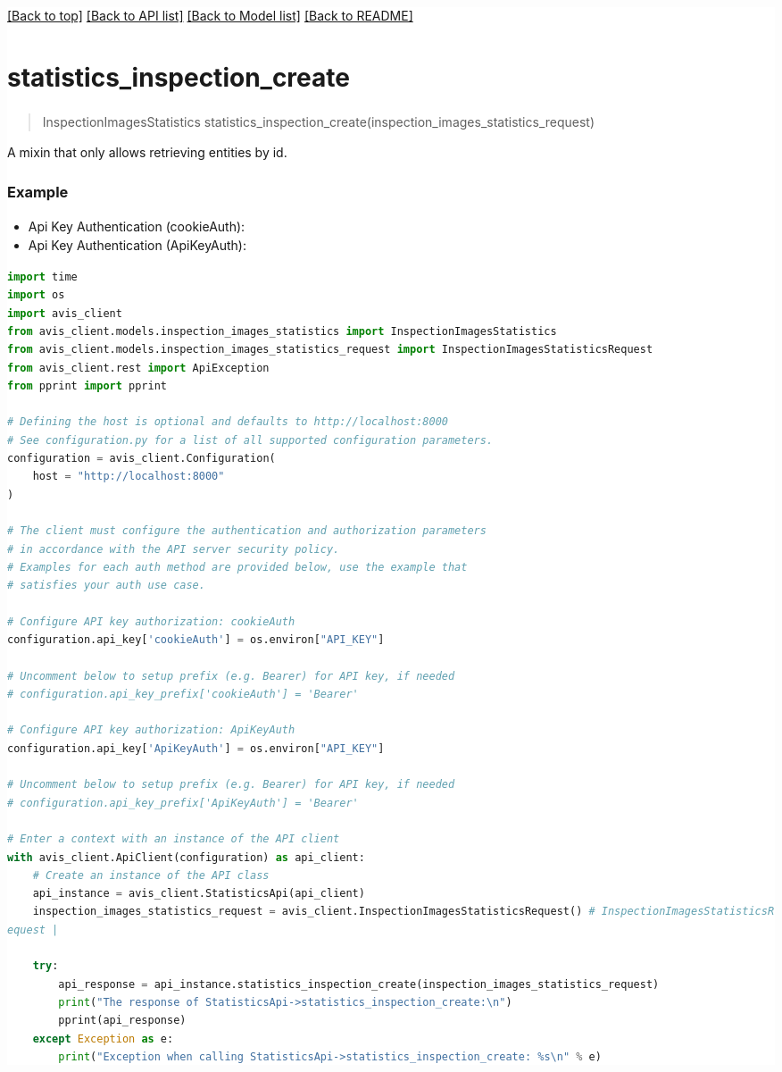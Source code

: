 [[Back to top]](#) [[Back to API list]](../README.md#documentation-for-api-endpoints) [[Back to Model list]](../README.md#documentation-for-models) [[Back to README]](../README.md)

# **statistics_inspection_create**
> InspectionImagesStatistics statistics_inspection_create(inspection_images_statistics_request)



A mixin that only allows retrieving entities by id.

### Example

* Api Key Authentication (cookieAuth):
* Api Key Authentication (ApiKeyAuth):

```python
import time
import os
import avis_client
from avis_client.models.inspection_images_statistics import InspectionImagesStatistics
from avis_client.models.inspection_images_statistics_request import InspectionImagesStatisticsRequest
from avis_client.rest import ApiException
from pprint import pprint

# Defining the host is optional and defaults to http://localhost:8000
# See configuration.py for a list of all supported configuration parameters.
configuration = avis_client.Configuration(
    host = "http://localhost:8000"
)

# The client must configure the authentication and authorization parameters
# in accordance with the API server security policy.
# Examples for each auth method are provided below, use the example that
# satisfies your auth use case.

# Configure API key authorization: cookieAuth
configuration.api_key['cookieAuth'] = os.environ["API_KEY"]

# Uncomment below to setup prefix (e.g. Bearer) for API key, if needed
# configuration.api_key_prefix['cookieAuth'] = 'Bearer'

# Configure API key authorization: ApiKeyAuth
configuration.api_key['ApiKeyAuth'] = os.environ["API_KEY"]

# Uncomment below to setup prefix (e.g. Bearer) for API key, if needed
# configuration.api_key_prefix['ApiKeyAuth'] = 'Bearer'

# Enter a context with an instance of the API client
with avis_client.ApiClient(configuration) as api_client:
    # Create an instance of the API class
    api_instance = avis_client.StatisticsApi(api_client)
    inspection_images_statistics_request = avis_client.InspectionImagesStatisticsRequest() # InspectionImagesStatisticsRequest | 

    try:
        api_response = api_instance.statistics_inspection_create(inspection_images_statistics_request)
        print("The response of StatisticsApi->statistics_inspection_create:\n")
        pprint(api_response)
    except Exception as e:
        print("Exception when calling StatisticsApi->statistics_inspection_create: %s\n" % e)
```
